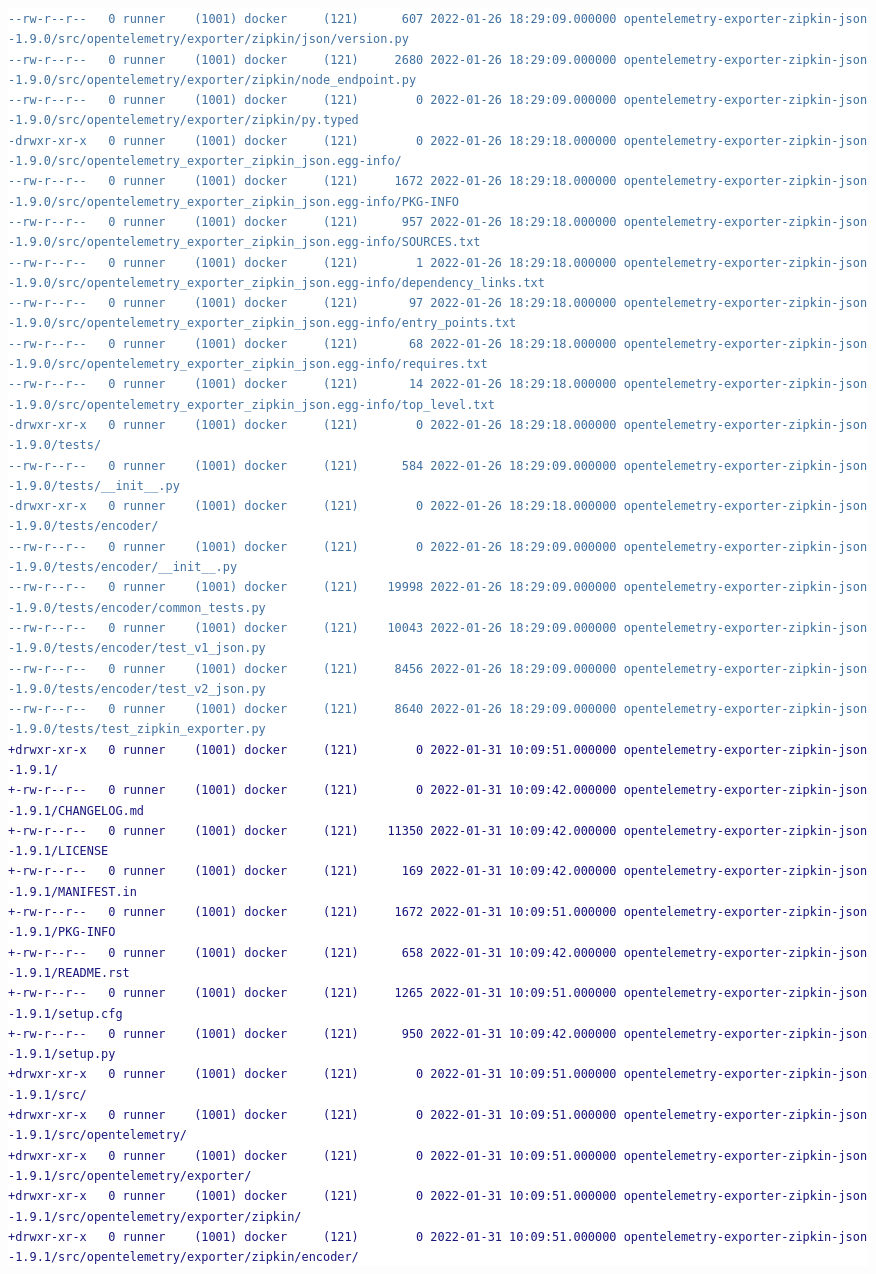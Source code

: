 ```diff
--rw-r--r--   0 runner    (1001) docker     (121)      607 2022-01-26 18:29:09.000000 opentelemetry-exporter-zipkin-json-1.9.0/src/opentelemetry/exporter/zipkin/json/version.py
--rw-r--r--   0 runner    (1001) docker     (121)     2680 2022-01-26 18:29:09.000000 opentelemetry-exporter-zipkin-json-1.9.0/src/opentelemetry/exporter/zipkin/node_endpoint.py
--rw-r--r--   0 runner    (1001) docker     (121)        0 2022-01-26 18:29:09.000000 opentelemetry-exporter-zipkin-json-1.9.0/src/opentelemetry/exporter/zipkin/py.typed
-drwxr-xr-x   0 runner    (1001) docker     (121)        0 2022-01-26 18:29:18.000000 opentelemetry-exporter-zipkin-json-1.9.0/src/opentelemetry_exporter_zipkin_json.egg-info/
--rw-r--r--   0 runner    (1001) docker     (121)     1672 2022-01-26 18:29:18.000000 opentelemetry-exporter-zipkin-json-1.9.0/src/opentelemetry_exporter_zipkin_json.egg-info/PKG-INFO
--rw-r--r--   0 runner    (1001) docker     (121)      957 2022-01-26 18:29:18.000000 opentelemetry-exporter-zipkin-json-1.9.0/src/opentelemetry_exporter_zipkin_json.egg-info/SOURCES.txt
--rw-r--r--   0 runner    (1001) docker     (121)        1 2022-01-26 18:29:18.000000 opentelemetry-exporter-zipkin-json-1.9.0/src/opentelemetry_exporter_zipkin_json.egg-info/dependency_links.txt
--rw-r--r--   0 runner    (1001) docker     (121)       97 2022-01-26 18:29:18.000000 opentelemetry-exporter-zipkin-json-1.9.0/src/opentelemetry_exporter_zipkin_json.egg-info/entry_points.txt
--rw-r--r--   0 runner    (1001) docker     (121)       68 2022-01-26 18:29:18.000000 opentelemetry-exporter-zipkin-json-1.9.0/src/opentelemetry_exporter_zipkin_json.egg-info/requires.txt
--rw-r--r--   0 runner    (1001) docker     (121)       14 2022-01-26 18:29:18.000000 opentelemetry-exporter-zipkin-json-1.9.0/src/opentelemetry_exporter_zipkin_json.egg-info/top_level.txt
-drwxr-xr-x   0 runner    (1001) docker     (121)        0 2022-01-26 18:29:18.000000 opentelemetry-exporter-zipkin-json-1.9.0/tests/
--rw-r--r--   0 runner    (1001) docker     (121)      584 2022-01-26 18:29:09.000000 opentelemetry-exporter-zipkin-json-1.9.0/tests/__init__.py
-drwxr-xr-x   0 runner    (1001) docker     (121)        0 2022-01-26 18:29:18.000000 opentelemetry-exporter-zipkin-json-1.9.0/tests/encoder/
--rw-r--r--   0 runner    (1001) docker     (121)        0 2022-01-26 18:29:09.000000 opentelemetry-exporter-zipkin-json-1.9.0/tests/encoder/__init__.py
--rw-r--r--   0 runner    (1001) docker     (121)    19998 2022-01-26 18:29:09.000000 opentelemetry-exporter-zipkin-json-1.9.0/tests/encoder/common_tests.py
--rw-r--r--   0 runner    (1001) docker     (121)    10043 2022-01-26 18:29:09.000000 opentelemetry-exporter-zipkin-json-1.9.0/tests/encoder/test_v1_json.py
--rw-r--r--   0 runner    (1001) docker     (121)     8456 2022-01-26 18:29:09.000000 opentelemetry-exporter-zipkin-json-1.9.0/tests/encoder/test_v2_json.py
--rw-r--r--   0 runner    (1001) docker     (121)     8640 2022-01-26 18:29:09.000000 opentelemetry-exporter-zipkin-json-1.9.0/tests/test_zipkin_exporter.py
+drwxr-xr-x   0 runner    (1001) docker     (121)        0 2022-01-31 10:09:51.000000 opentelemetry-exporter-zipkin-json-1.9.1/
+-rw-r--r--   0 runner    (1001) docker     (121)        0 2022-01-31 10:09:42.000000 opentelemetry-exporter-zipkin-json-1.9.1/CHANGELOG.md
+-rw-r--r--   0 runner    (1001) docker     (121)    11350 2022-01-31 10:09:42.000000 opentelemetry-exporter-zipkin-json-1.9.1/LICENSE
+-rw-r--r--   0 runner    (1001) docker     (121)      169 2022-01-31 10:09:42.000000 opentelemetry-exporter-zipkin-json-1.9.1/MANIFEST.in
+-rw-r--r--   0 runner    (1001) docker     (121)     1672 2022-01-31 10:09:51.000000 opentelemetry-exporter-zipkin-json-1.9.1/PKG-INFO
+-rw-r--r--   0 runner    (1001) docker     (121)      658 2022-01-31 10:09:42.000000 opentelemetry-exporter-zipkin-json-1.9.1/README.rst
+-rw-r--r--   0 runner    (1001) docker     (121)     1265 2022-01-31 10:09:51.000000 opentelemetry-exporter-zipkin-json-1.9.1/setup.cfg
+-rw-r--r--   0 runner    (1001) docker     (121)      950 2022-01-31 10:09:42.000000 opentelemetry-exporter-zipkin-json-1.9.1/setup.py
+drwxr-xr-x   0 runner    (1001) docker     (121)        0 2022-01-31 10:09:51.000000 opentelemetry-exporter-zipkin-json-1.9.1/src/
+drwxr-xr-x   0 runner    (1001) docker     (121)        0 2022-01-31 10:09:51.000000 opentelemetry-exporter-zipkin-json-1.9.1/src/opentelemetry/
+drwxr-xr-x   0 runner    (1001) docker     (121)        0 2022-01-31 10:09:51.000000 opentelemetry-exporter-zipkin-json-1.9.1/src/opentelemetry/exporter/
+drwxr-xr-x   0 runner    (1001) docker     (121)        0 2022-01-31 10:09:51.000000 opentelemetry-exporter-zipkin-json-1.9.1/src/opentelemetry/exporter/zipkin/
+drwxr-xr-x   0 runner    (1001) docker     (121)        0 2022-01-31 10:09:51.000000 opentelemetry-exporter-zipkin-json-1.9.1/src/opentelemetry/exporter/zipkin/encoder/
```